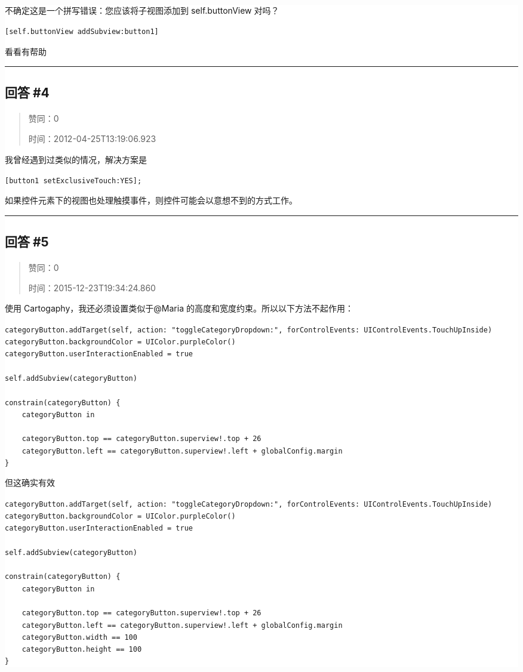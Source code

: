 不确定这是一个拼写错误：您应该将子视图添加到 self.buttonView 对吗？

```
[self.buttonView addSubview:button1] 
```

看看有帮助

* * *

## 回答 #4

> 赞同：0
> 
> 时间：2012-04-25T13:19:06.923

我曾经遇到过类似的情况，解决方案是

```
[button1 setExclusiveTouch:YES]; 
```

如果控件元素下的视图也处理触摸事件，则控件可能会以意想不到的方式工作。

* * *

## 回答 #5

> 赞同：0
> 
> 时间：2015-12-23T19:34:24.860

使用 Cartogaphy，我还必须设置类似于@Maria 的高度和宽度约束。所以以下方法不起作用：

```
categoryButton.addTarget(self, action: "toggleCategoryDropdown:", forControlEvents: UIControlEvents.TouchUpInside)
categoryButton.backgroundColor = UIColor.purpleColor()
categoryButton.userInteractionEnabled = true

self.addSubview(categoryButton)

constrain(categoryButton) {
    categoryButton in

    categoryButton.top == categoryButton.superview!.top + 26
    categoryButton.left == categoryButton.superview!.left + globalConfig.margin
} 
```

但这确实有效

```
categoryButton.addTarget(self, action: "toggleCategoryDropdown:", forControlEvents: UIControlEvents.TouchUpInside)
categoryButton.backgroundColor = UIColor.purpleColor()
categoryButton.userInteractionEnabled = true

self.addSubview(categoryButton)

constrain(categoryButton) {
    categoryButton in

    categoryButton.top == categoryButton.superview!.top + 26
    categoryButton.left == categoryButton.superview!.left + globalConfig.margin
    categoryButton.width == 100
    categoryButton.height == 100
} 
```
